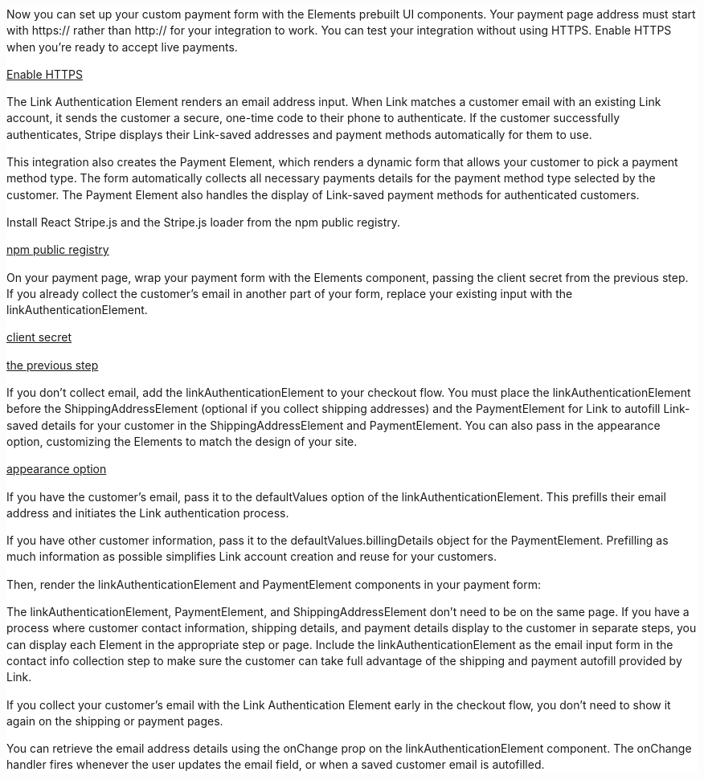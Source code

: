 Now you can set up your custom payment form with the Elements prebuilt UI components. Your payment page address must start with https:// rather than http:// for your integration to work. You can test your integration without using HTTPS. Enable HTTPS when you’re ready to accept live payments.

[Enable HTTPS](/security/guide#tls)

The Link Authentication Element renders an email address input. When Link matches a customer email with an existing Link account, it sends the customer a secure, one-time code to their phone to authenticate. If the customer successfully authenticates, Stripe displays their Link-saved addresses and payment methods automatically for them to use.

This integration also creates the Payment Element, which renders a dynamic form that allows your customer to pick a payment method type. The form automatically collects all necessary payments details for the payment method type selected by the customer. The Payment Element also handles the display of Link-saved payment methods for authenticated customers.

Install React Stripe.js and the Stripe.js loader from the npm public registry.

[npm public registry](https://www.npmjs.com/package/@stripe/react-stripe-js)

On your payment page, wrap your payment form with the Elements component, passing the client secret from the previous step. ​​If you already collect the customer’s email in another part of your form, replace your existing input with the linkAuthenticationElement​.

[client secret](/api/payment_intents/object#payment_intent_object-client_secret)

[the previous step](#web-create-intent)

If you don’t collect email, add the linkAuthenticationElement​ to your checkout flow. You must place the linkAuthenticationElement before the ShippingAddressElement (optional if you collect shipping addresses) and the PaymentElement for Link to autofill Link-saved details for your customer in the ShippingAddressElement and PaymentElement. You can also pass in the appearance option, customizing the Elements to match the design of your site.

[appearance option](/elements/appearance-api)

If you have the customer’s email, pass it to the defaultValues option of the linkAuthenticationElement. This prefills their email address and initiates the Link authentication process.

If you have other customer information, pass it to the defaultValues.billingDetails object for the PaymentElement. Prefilling as much information as possible simplifies Link account creation and reuse for your customers.

Then, render the linkAuthenticationElement and PaymentElement components in your payment form:

The linkAuthenticationElement, PaymentElement, and ShippingAddressElement don’t need to be on the same page. If you have a process where customer contact information, shipping details, and payment details display to the customer in separate steps, you can display each Element in the appropriate step or page. Include the linkAuthenticationElement as the email input form in the contact info collection step to make sure the customer can take full advantage of the shipping and payment autofill provided by Link.

If you collect your customer’s email with the Link Authentication Element early in the checkout flow, you don’t need to show it again on the shipping or payment pages.

You can retrieve the email address details using the onChange prop on the linkAuthenticationElement component. The onChange handler fires whenever the user updates the email field, or when a saved customer email is autofilled.
